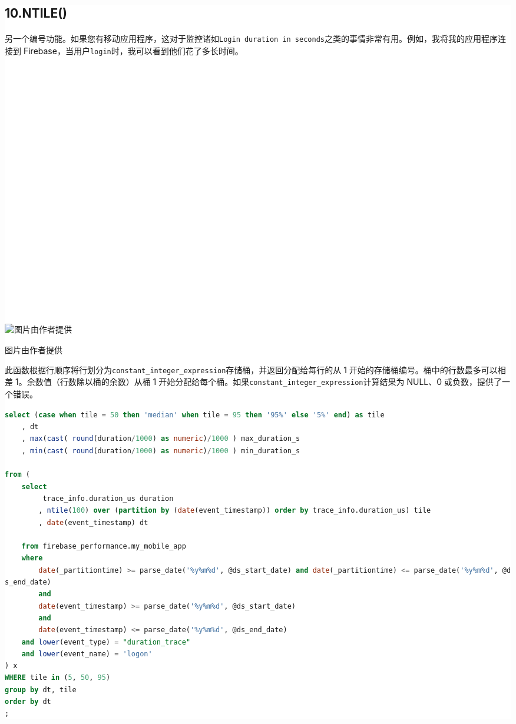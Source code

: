 



## 10.NTILE()

另一个编号功能。如果您有移动应用程序，这对于监控诸如`Login duration in seconds`之类的事情非常有用。例如，我将我的应用程序连接到 Firebase，当用户`login`时，我可以看到他们花了多长时间。





![img](data:image/svg+xml,%3csvg%20xmlns=%27http://www.w3.org/2000/svg%27%20version=%271.1%27%20width=%27800%27%20height=%27434.26573426573424%27/%3e)![图片由作者提供](https://hackernoon.imgix.net/images/R5lNhYPYD8WvrV5FEBdiHpJNWTh2-y4a2axa.png?auto=format&fit=max&w=1920)



图片由作者提供



此函数根据行顺序将行划分为`constant_integer_expression`存储桶，并返回分配给每行的从 1 开始的存储桶编号。桶中的行数最多可以相差 1。余数值（行数除以桶的余数）从桶 1 开始分配给每个桶。如果`constant_integer_expression`计算结果为 NULL、0 或负数，提供了一个错误。





```sql
select (case when tile = 50 then 'median' when tile = 95 then '95%' else '5%' end) as tile
    , dt
    , max(cast( round(duration/1000) as numeric)/1000 ) max_duration_s
    , min(cast( round(duration/1000) as numeric)/1000 ) min_duration_s

from (
    select 
         trace_info.duration_us duration
        , ntile(100) over (partition by (date(event_timestamp)) order by trace_info.duration_us) tile
        , date(event_timestamp) dt

    from firebase_performance.my_mobile_app 
    where 
        date(_partitiontime) >= parse_date('%y%m%d', @ds_start_date) and date(_partitiontime) <= parse_date('%y%m%d', @ds_end_date)
        and 
        date(event_timestamp) >= parse_date('%y%m%d', @ds_start_date)
        and 
        date(event_timestamp) <= parse_date('%y%m%d', @ds_end_date)
    and lower(event_type) = "duration_trace"
    and lower(event_name) = 'logon'
) x
WHERE tile in (5, 50, 95)
group by dt, tile
order by dt
;
```



